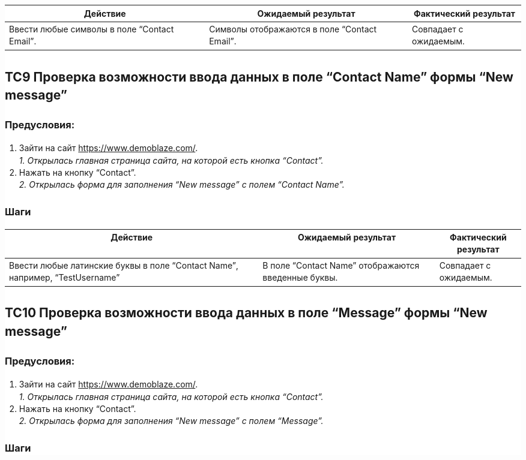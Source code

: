 <table>
<thead>
<tr>
<th>Действие</th>
<th>Ожидаемый результат</th>
<th>Фактический результат</th>
</tr>
</thead>
<tbody>
<tr>
<td>Ввести любые символы в поле “Contact Email”.</td>
<td>Символы отображаются в поле “Contact Email”.</td>
<td>Совпадает с ожидаемым.</td>
</tr>
</tbody>
</table><h2 id="tc9-проверка-возможности-ввода-данных-в-поле-contact-name-формы-new-message">TC9 Проверка возможности ввода данных в поле “Contact Name” формы “New message”</h2>
<h3 id="предусловия-7">Предусловия:</h3>
<ol>
<li>Зайти на сайт <a href="https://www.demoblaze.com/">https://www.demoblaze.com/</a>.<br>
<em>1. Открылась главная страница сайта, на которой есть кнопка “Contact”. </em></li>
<li>Нажать на кнопку “Contact”.<br>
<em>2. Открылась форма для заполнения “New message” с полем “Contact Name”. </em></li>
</ol>
<h3 id="шаги-8">Шаги</h3>

<table>
<thead>
<tr>
<th>Действие</th>
<th>Ожидаемый результат</th>
<th>Фактический результат</th>
</tr>
</thead>
<tbody>
<tr>
<td>Ввести любые латинские буквы в поле “Contact Name”, например, “TestUsername”</td>
<td>В поле “Contact Name” отображаются введенные буквы.</td>
<td>Совпадает с ожидаемым.</td>
</tr>
</tbody>
</table><h2 id="tc10-проверка-возможности-ввода-данных-в-поле-message-формы-new-message">TC10 Проверка возможности ввода данных в поле “Message” формы “New message”</h2>
<h3 id="предусловия-8">Предусловия:</h3>
<ol>
<li>Зайти на сайт <a href="https://www.demoblaze.com/">https://www.demoblaze.com/</a>.<br>
<em>1. Открылась главная страница сайта, на которой есть кнопка “Contact”. </em></li>
<li>Нажать на кнопку “Contact”.<br>
<em>2. Открылась форма для заполнения “New message” с полем “Message”. </em></li>
</ol>
<h3 id="шаги-9">Шаги</h3>
